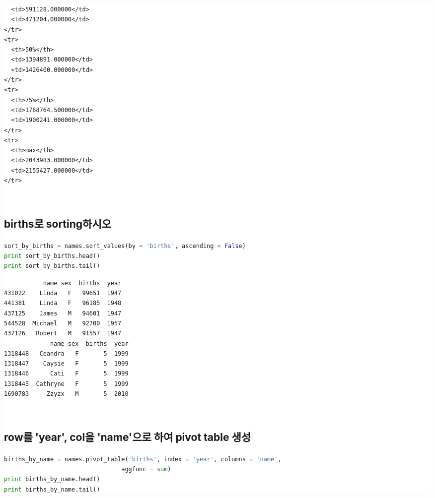       <td>591128.000000</td>
      <td>471204.000000</td>
    </tr>
    <tr>
      <th>50%</th>
      <td>1394891.000000</td>
      <td>1426400.000000</td>
    </tr>
    <tr>
      <th>75%</th>
      <td>1768764.500000</td>
      <td>1900241.000000</td>
    </tr>
    <tr>
      <th>max</th>
      <td>2043983.000000</td>
      <td>2155427.000000</td>
    </tr>
  </tbody>
</table>
</div>

<br>

## births로 sorting하시오


```python
sort_by_births = names.sort_values(by = 'births', ascending = False)
print sort_by_births.head()
print sort_by_births.tail()
```

               name sex  births  year
    431022    Linda   F   99651  1947
    441381    Linda   F   96185  1948
    437125    James   M   94601  1947
    544528  Michael   M   92700  1957
    437126   Robert   M   91557  1947
                 name sex  births  year
    1318448   Ceandra   F       5  1999
    1318447    Caysie   F       5  1999
    1318446      Cati   F       5  1999
    1318445  Cathryne   F       5  1999
    1690783     Zzyzx   M       5  2010

<br>

## row를 'year', col을 'name'으로 하여 pivot table 생성


```python
births_by_name = names.pivot_table('births', index = 'year', columns = 'name',
                                 aggfunc = sum)
print births_by_name.head()
print births_by_name.tail()
```
